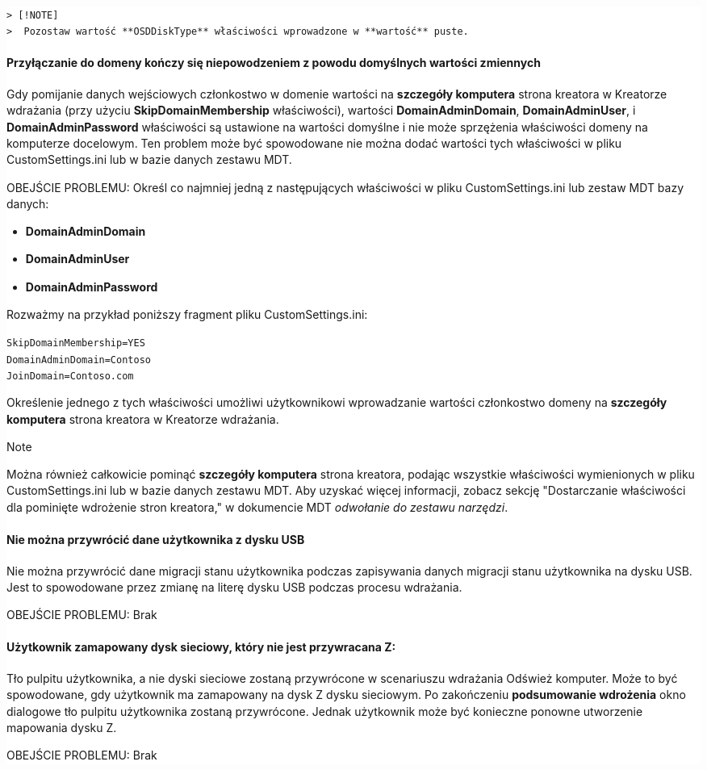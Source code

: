     > [!NOTE]
    >  Pozostaw wartość **OSDDiskType** właściwości wprowadzone w **wartość** puste.  

#### <a name="domain-join-fails-due-to-default-variable-values"></a>Przyłączanie do domeny kończy się niepowodzeniem z powodu domyślnych wartości zmiennych  
 Gdy pomijanie danych wejściowych członkostwo w domenie wartości na **szczegóły komputera** strona kreatora w Kreatorze wdrażania (przy użyciu **SkipDomainMembership** właściwości), wartości  **DomainAdminDomain**, **DomainAdminUser**, i **DomainAdminPassword** właściwości są ustawione na wartości domyślne i nie może sprzężenia właściwości domeny na komputerze docelowym. Ten problem może być spowodowane nie można dodać wartości tych właściwości w pliku CustomSettings.ini lub w bazie danych zestawu MDT.  

 OBEJŚCIE PROBLEMU: Określ co najmniej jedną z następujących właściwości w pliku CustomSettings.ini lub zestaw MDT bazy danych:  

-   **DomainAdminDomain**  

-   **DomainAdminUser**  

-   **DomainAdminPassword**  

 Rozważmy na przykład poniższy fragment pliku CustomSettings.ini:  

```  
SkipDomainMembership=YES  
DomainAdminDomain=Contoso  
JoinDomain=Contoso.com  
```  

 Określenie jednego z tych właściwości umożliwi użytkownikowi wprowadzanie wartości członkostwo domeny na **szczegóły komputera** strona kreatora w Kreatorze wdrażania.  

> [!NOTE]
>  Można również całkowicie pominąć **szczegóły komputera** strona kreatora, podając wszystkie właściwości wymienionych w pliku CustomSettings.ini lub w bazie danych zestawu MDT. Aby uzyskać więcej informacji, zobacz sekcję "Dostarczanie właściwości dla pominięte wdrożenie stron kreatora," w dokumencie MDT *odwołanie do zestawu narzędzi*.  

#### <a name="user-data-may-not-be-restored-from-usb"></a>Nie można przywrócić dane użytkownika z dysku USB  
 Nie można przywrócić dane migracji stanu użytkownika podczas zapisywania danych migracji stanu użytkownika na dysku USB. Jest to spowodowane przez zmianę na literę dysku USB podczas procesu wdrażania.  

 OBEJŚCIE PROBLEMU: Brak  

#### <a name="user-mapped-network-drive-z-is-not-restored"></a>Użytkownik zamapowany dysk sieciowy, który nie jest przywracana Z:  
 Tło pulpitu użytkownika, a nie dyski sieciowe zostaną przywrócone w scenariuszu wdrażania Odśwież komputer. Może to być spowodowane, gdy użytkownik ma zamapowany na dysk Z dysku sieciowym. Po zakończeniu **podsumowanie wdrożenia** okno dialogowe tło pulpitu użytkownika zostaną przywrócone. Jednak użytkownik może być konieczne ponowne utworzenie mapowania dysku Z.  

 OBEJŚCIE PROBLEMU: Brak  
